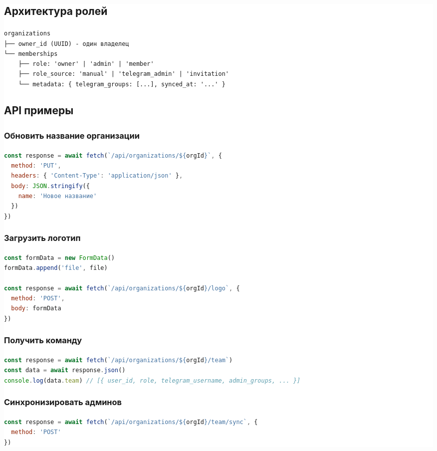 ## Архитектура ролей

```
organizations
├── owner_id (UUID) - один владелец
└── memberships
    ├── role: 'owner' | 'admin' | 'member'
    ├── role_source: 'manual' | 'telegram_admin' | 'invitation'
    └── metadata: { telegram_groups: [...], synced_at: '...' }
```

## API примеры

### Обновить название организации

```javascript
const response = await fetch(`/api/organizations/${orgId}`, {
  method: 'PUT',
  headers: { 'Content-Type': 'application/json' },
  body: JSON.stringify({
    name: 'Новое название'
  })
})
```

### Загрузить логотип

```javascript
const formData = new FormData()
formData.append('file', file)

const response = await fetch(`/api/organizations/${orgId}/logo`, {
  method: 'POST',
  body: formData
})
```

### Получить команду

```javascript
const response = await fetch(`/api/organizations/${orgId}/team`)
const data = await response.json()
console.log(data.team) // [{ user_id, role, telegram_username, admin_groups, ... }]
```

### Синхронизировать админов

```javascript
const response = await fetch(`/api/organizations/${orgId}/team/sync`, {
  method: 'POST'
})
```
